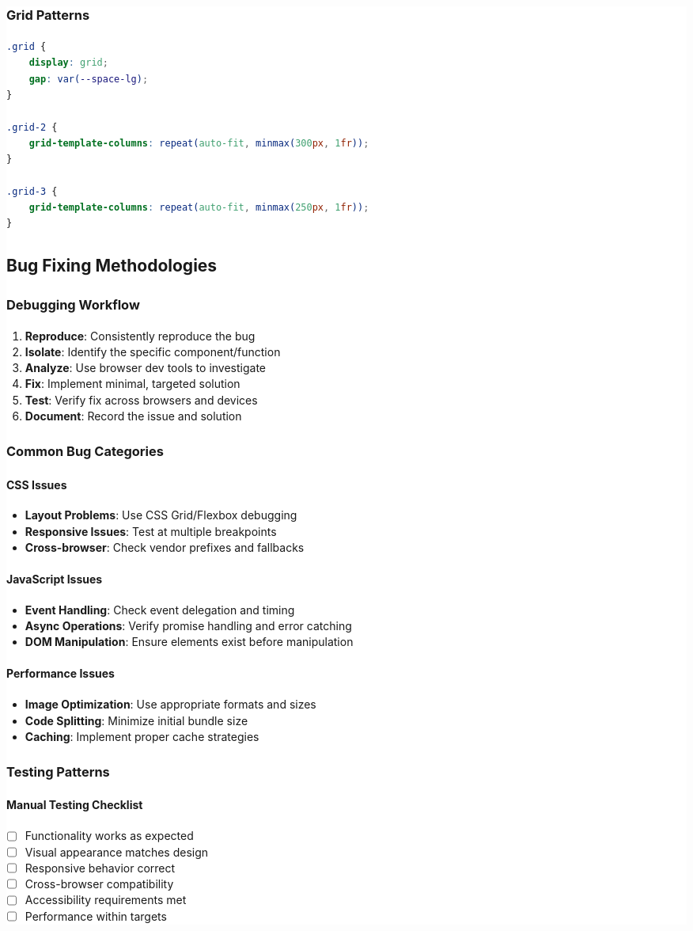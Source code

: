 ### Grid Patterns
```css
.grid {
    display: grid;
    gap: var(--space-lg);
}

.grid-2 {
    grid-template-columns: repeat(auto-fit, minmax(300px, 1fr));
}

.grid-3 {
    grid-template-columns: repeat(auto-fit, minmax(250px, 1fr));
}
```

## Bug Fixing Methodologies

### Debugging Workflow
1. **Reproduce**: Consistently reproduce the bug
2. **Isolate**: Identify the specific component/function
3. **Analyze**: Use browser dev tools to investigate
4. **Fix**: Implement minimal, targeted solution
5. **Test**: Verify fix across browsers and devices
6. **Document**: Record the issue and solution

### Common Bug Categories

#### CSS Issues
- **Layout Problems**: Use CSS Grid/Flexbox debugging
- **Responsive Issues**: Test at multiple breakpoints
- **Cross-browser**: Check vendor prefixes and fallbacks

#### JavaScript Issues
- **Event Handling**: Check event delegation and timing
- **Async Operations**: Verify promise handling and error catching
- **DOM Manipulation**: Ensure elements exist before manipulation

#### Performance Issues
- **Image Optimization**: Use appropriate formats and sizes
- **Code Splitting**: Minimize initial bundle size
- **Caching**: Implement proper cache strategies

### Testing Patterns

#### Manual Testing Checklist
- [ ] Functionality works as expected
- [ ] Visual appearance matches design
- [ ] Responsive behavior correct
- [ ] Cross-browser compatibility
- [ ] Accessibility requirements met
- [ ] Performance within targets

